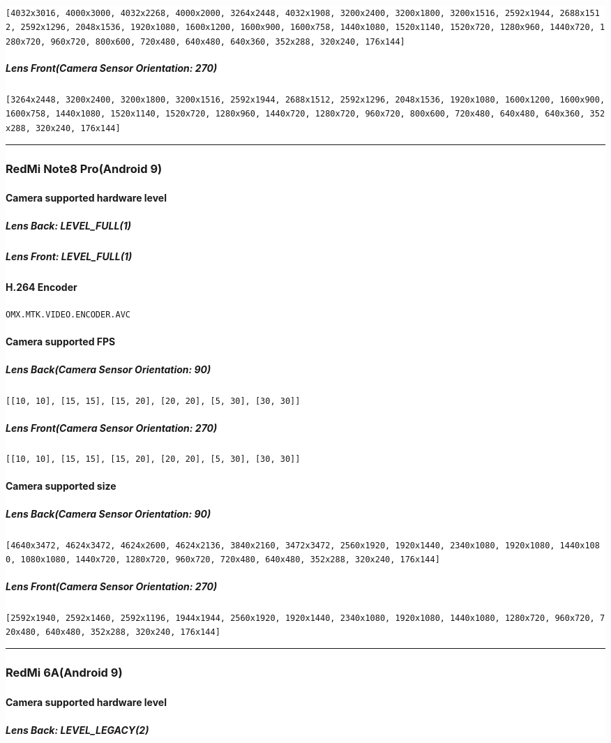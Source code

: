 `[4032x3016, 4000x3000, 4032x2268, 4000x2000, 3264x2448, 4032x1908, 3200x2400, 3200x1800, 3200x1516, 2592x1944, 2688x1512, 2592x1296, 2048x1536, 1920x1080, 1600x1200, 1600x900, 1600x758, 1440x1080, 1520x1140, 1520x720, 1280x960, 1440x720, 1280x720, 960x720, 800x600, 720x480, 640x480, 640x360, 352x288, 320x240, 176x144]`

##### Lens Front(Camera Sensor Orientation: 270)

`[3264x2448, 3200x2400, 3200x1800, 3200x1516, 2592x1944, 2688x1512, 2592x1296, 2048x1536, 1920x1080, 1600x1200, 1600x900, 1600x758, 1440x1080, 1520x1140, 1520x720, 1280x960, 1440x720, 1280x720, 960x720, 800x600, 720x480, 640x480, 640x360, 352x288, 320x240, 176x144]`

---

### RedMi Note8 Pro(Android 9)

#### Camera supported hardware level

##### Lens Back: LEVEL_FULL(1)

##### Lens Front: LEVEL_FULL(1)

#### H.264 Encoder

`OMX.MTK.VIDEO.ENCODER.AVC`

#### Camera supported FPS

##### Lens Back(Camera Sensor Orientation: 90)

`[[10, 10], [15, 15], [15, 20], [20, 20], [5, 30], [30, 30]]`

##### Lens Front(Camera Sensor Orientation: 270)

`[[10, 10], [15, 15], [15, 20], [20, 20], [5, 30], [30, 30]]`

#### Camera supported size

##### Lens Back(Camera Sensor Orientation: 90)

`[4640x3472, 4624x3472, 4624x2600, 4624x2136, 3840x2160, 3472x3472, 2560x1920, 1920x1440, 2340x1080, 1920x1080, 1440x1080, 1080x1080, 1440x720, 1280x720, 960x720, 720x480, 640x480, 352x288, 320x240, 176x144]`

##### Lens Front(Camera Sensor Orientation: 270)

`[2592x1940, 2592x1460, 2592x1196, 1944x1944, 2560x1920, 1920x1440, 2340x1080, 1920x1080, 1440x1080, 1280x720, 960x720, 720x480, 640x480, 352x288, 320x240, 176x144]`

---

### RedMi 6A(Android 9)

#### Camera supported hardware level

##### Lens Back: LEVEL_LEGACY(2)
